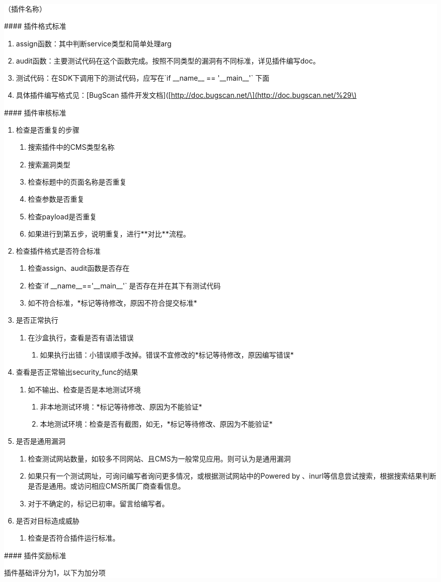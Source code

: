 （插件名称）

\#\#\#\# 插件格式标准

1. assign函数：其中判断service类型和简单处理arg

2. audit函数：主要测试代码在这个函数完成。按照不同类型的漏洞有不同标准，详见插件编写doc。

3. 测试代码：在SDK下调用下的测试代码，应写在\`if \_\_name\_\_ == '\_\_main\_\_'\` 下面

4. 具体插件编写格式见：\[BugScan 插件开发文档\]\([http://doc.bugscan.net/\](http://doc.bugscan.net/%29\)

\#\#\#\# 插件审核标准

1. 检查是否重复的步骤

   1. 搜索插件中的CMS类型名称

   2. 搜索漏洞类型

   3. 检查标题中的页面名称是否重复

   4. 检查参数是否重复

   5. 检查payload是否重复

   6. 如果进行到第五步，说明重复，进行\*\*对比\*\*流程。

2. 检查插件格式是否符合标准

   1. 检查assign、audit函数是否存在

   2. 检查\`if \_\_name\_\_=='\_\_main\_\_'\` 是否存在并在其下有测试代码

   3. 如不符合标准，\*标记等待修改，原因不符合提交标准\*

3. 是否正常执行

   1. 在沙盒执行，查看是否有语法错误

      1. 如果执行出错：小错误顺手改掉。错误不宜修改的\*标记等待修改，原因编写错误\*

4. 查看是否正常输出security\_func的结果

   1. 如不输出、检查是否是本地测试环境

      1. 非本地测试环境：\*标记等待修改、原因为不能验证\*

      2. 本地测试环境：检查是否有截图，如无，\*标记等待修改、原因为不能验证\*

5. 是否是通用漏洞

   1. 检查测试网站数量，如较多不同网站、且CMS为一般常见应用。则可认为是通用漏洞

   2. 如果只有一个测试网址，可询问编写者询问更多情况，或根据测试网站中的Powered by 、inurl等信息尝试搜索，根据搜索结果判断是否是通用。或访问相应CMS所属厂商查看信息。

   3. 对于不确定的，标记已初审。留言给编写者。

6. 是否对目标造成威胁

   1. 检查是否符合插件运行标准。

\#\#\#\# 插件奖励标准

插件基础评分为1，以下为加分项
